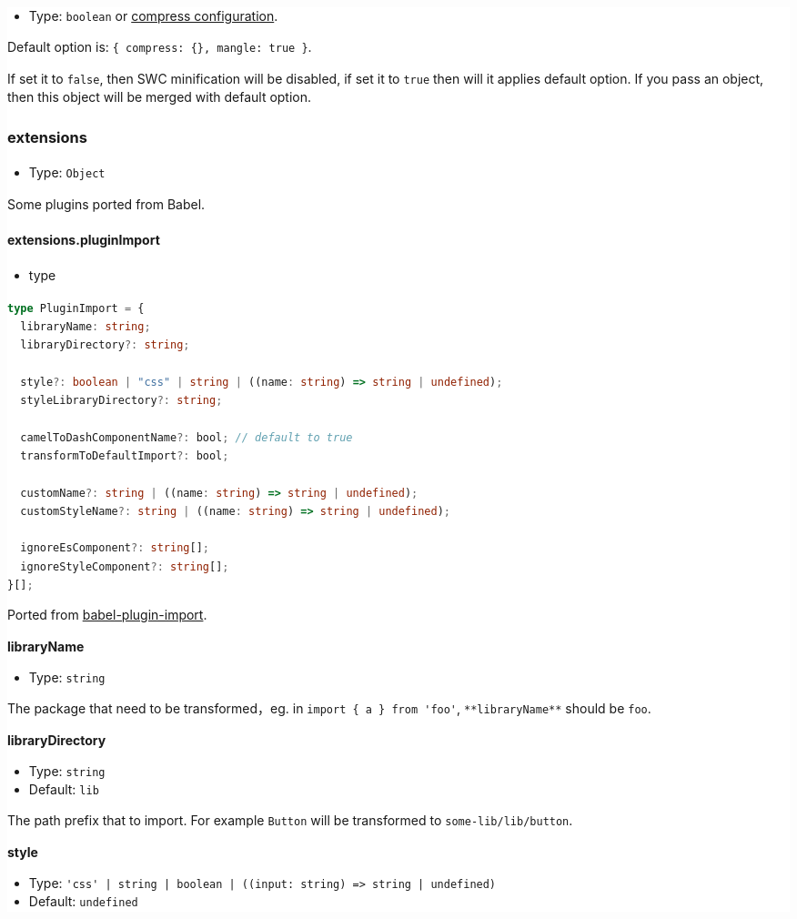 - Type: `boolean` or [compress configuration](https://terser.org/docs/api-reference.html#compress-options).

Default option is: `{ compress: {}, mangle: true }`.

If set it to `false`, then SWC minification will be disabled, if set it to `true` then will it applies default option. If you pass an object, then this object will be merged with default option.

### extensions

- Type: `Object`

Some plugins ported from Babel.

#### extensions.pluginImport

- type

```ts
type PluginImport = {
  libraryName: string;
  libraryDirectory?: string;

  style?: boolean | "css" | string | ((name: string) => string | undefined);
  styleLibraryDirectory?: string;

  camelToDashComponentName?: bool; // default to true
  transformToDefaultImport?: bool;

  customName?: string | ((name: string) => string | undefined);
  customStyleName?: string | ((name: string) => string | undefined);

  ignoreEsComponent?: string[];
  ignoreStyleComponent?: string[];
}[];
```

Ported from [babel-plugin-import](https://github.com/umijs/babel-plugin-import).

**libraryName**

- Type: `string`

The package that need to be transformed，eg. in `import { a } from 'foo'`, `**libraryName**` should be `foo`.

**libraryDirectory**

- Type: `string`
- Default: `lib`

The path prefix that to import. For example `Button` will be transformed to `some-lib/lib/button`.

**style**

- Type: `'css' | string | boolean | ((input: string) => string | undefined)`
- Default: `undefined`

